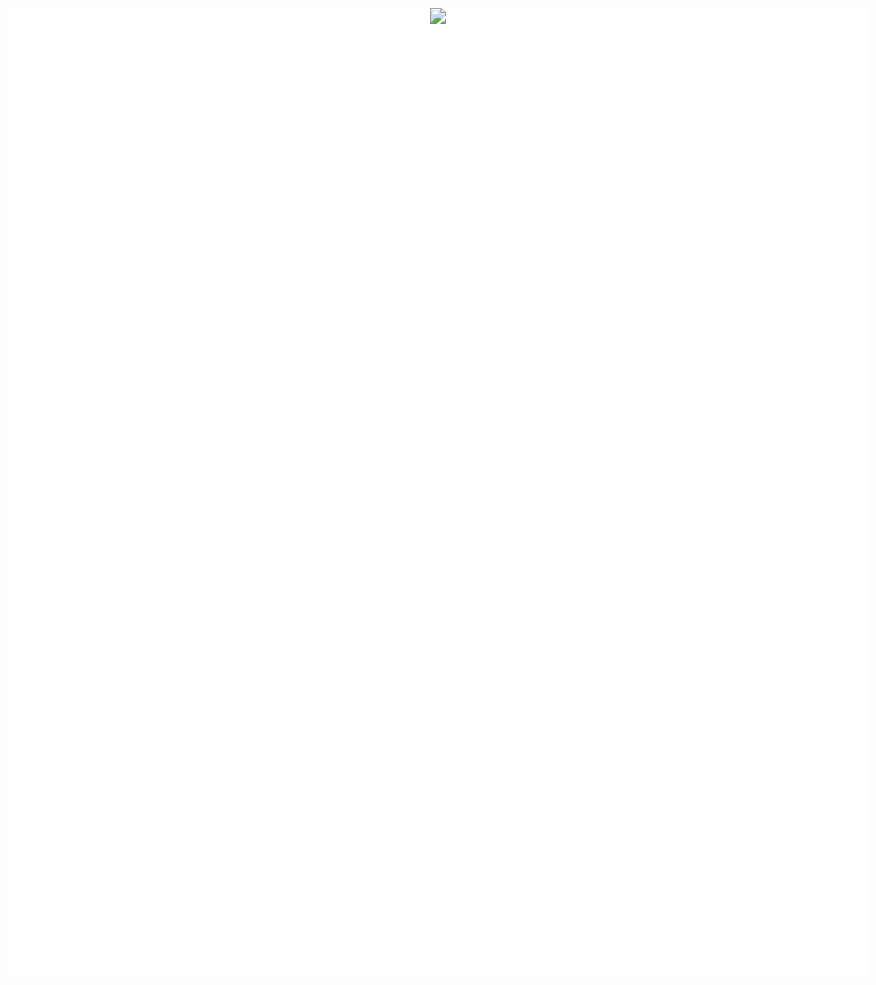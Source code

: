<p align="center">
  <img src="https://komarev.com/ghpvc/?username=Tarun-Kamboj&style=flat-square&color=58a6ff">
  <br><br>
  <img width="100%" src="images/achievements.svg">
  <img width="100%" src="images/languages.svg">
  <img width="100%" src="images/contribs.svg">
